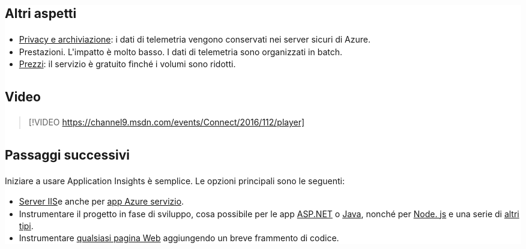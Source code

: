 ## <a name="but-what-about"></a>Altri aspetti
* [Privacy e archiviazione](../../azure-monitor/app/data-retention-privacy.md): i dati di telemetria vengono conservati nei server sicuri di Azure.
* Prestazioni. L'impatto è molto basso. I dati di telemetria sono organizzati in batch.
* [Prezzi](../../azure-monitor/app/pricing.md): il servizio è gratuito finché i volumi sono ridotti.


## <a name="video"></a>Video

> [!VIDEO https://channel9.msdn.com/events/Connect/2016/112/player]

## <a name="next-steps"></a>Passaggi successivi
Iniziare a usare Application Insights è semplice. Le opzioni principali sono le seguenti:

* [Server IIS](../../azure-monitor/app/monitor-performance-live-website-now.md)e anche per [app Azure servizio](../../azure-monitor/app/app-insights-overview.md).
* Instrumentare il progetto in fase di sviluppo, cosa possibile per le app [ASP.NET](../../azure-monitor/app/asp-net.md) o [Java](../../azure-monitor/app/java-get-started.md), nonché per [Node. js](../../azure-monitor/app/nodejs.md) e una serie di [altri tipi](../../azure-monitor/app/platforms.md). 
* Instrumentare [qualsiasi pagina Web](../../azure-monitor/app/javascript.md) aggiungendo un breve frammento di codice.

